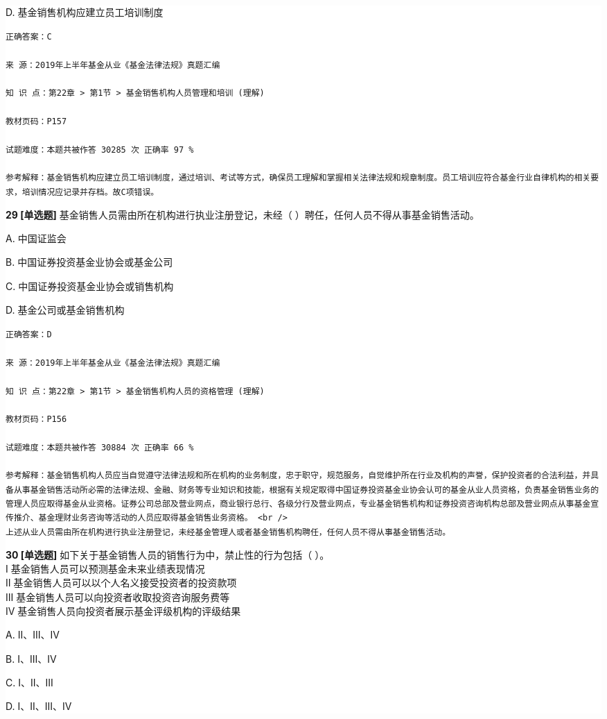 D. 基金销售机构应建立员工培训制度 

```
正确答案：C

来 源：2019年上半年基金从业《基金法律法规》真题汇编

知 识 点：第22章 > 第1节 > 基金销售机构人员管理和培训 (理解)

教材页码：P157

试题难度：本题共被作答 30285 次 正确率 97 %

参考解释：基金销售机构应建立员工培训制度，通过培训、考试等方式，确保员工理解和掌握相关法律法规和规章制度。员工培训应符合基金行业自律机构的相关要求，培训情况应记录并存档。故C项错误。
```


**29 [单选题]** 基金销售人员需由所在机构进行执业注册登记，未经（    ）聘任，任何人员不得从事基金销售活动。

A. 中国证监会

B. 中国证券投资基金业协会或基金公司

C. 中国证券投资基金业协会或销售机构

D. 基金公司或基金销售机构 

```
正确答案：D

来 源：2019年上半年基金从业《基金法律法规》真题汇编

知 识 点：第22章 > 第1节 > 基金销售机构人员的资格管理 (理解)

教材页码：P156

试题难度：本题共被作答 30884 次 正确率 66 %

参考解释：基金销售机构人员应当自觉遵守法律法规和所在机构的业务制度，忠于职守，规范服务，自觉维护所在行业及机构的声誉，保护投资者的合法利益，并具备从事基金销售活动所必需的法律法规、金融、财务等专业知识和技能，根据有关规定取得中国证券投资基金业协会认可的基金从业人员资格，负责基金销售业务的管理人员应取得基金从业资格。证券公司总部及营业网点，商业银行总行、各级分行及营业网点，专业基金销售机构和证券投资咨询机构总部及营业网点从事基金宣传推介、基金理财业务咨询等活动的人员应取得基金销售业务资格。 <br />
上述从业人员需由所在机构进行执业注册登记，未经基金管理人或者基金销售机构聘任，任何人员不得从事基金销售活动。
```


**30 [单选题]** 如下关于基金销售人员的销售行为中，禁止性的行为包括（    ）。 <br />
Ⅰ 基金销售人员可以预测基金未来业绩表现情况 <br />
Ⅱ 基金销售人员可以以个人名义接受投资者的投资款项 <br />
Ⅲ 基金销售人员可以向投资者收取投资咨询服务费等 <br />
Ⅳ 基金销售人员向投资者展示基金评级机构的评级结果

A. Ⅱ、Ⅲ、Ⅳ

B. Ⅰ、Ⅲ、Ⅳ

C. Ⅰ、Ⅱ、Ⅲ

D. Ⅰ、Ⅱ、Ⅲ、Ⅳ 
